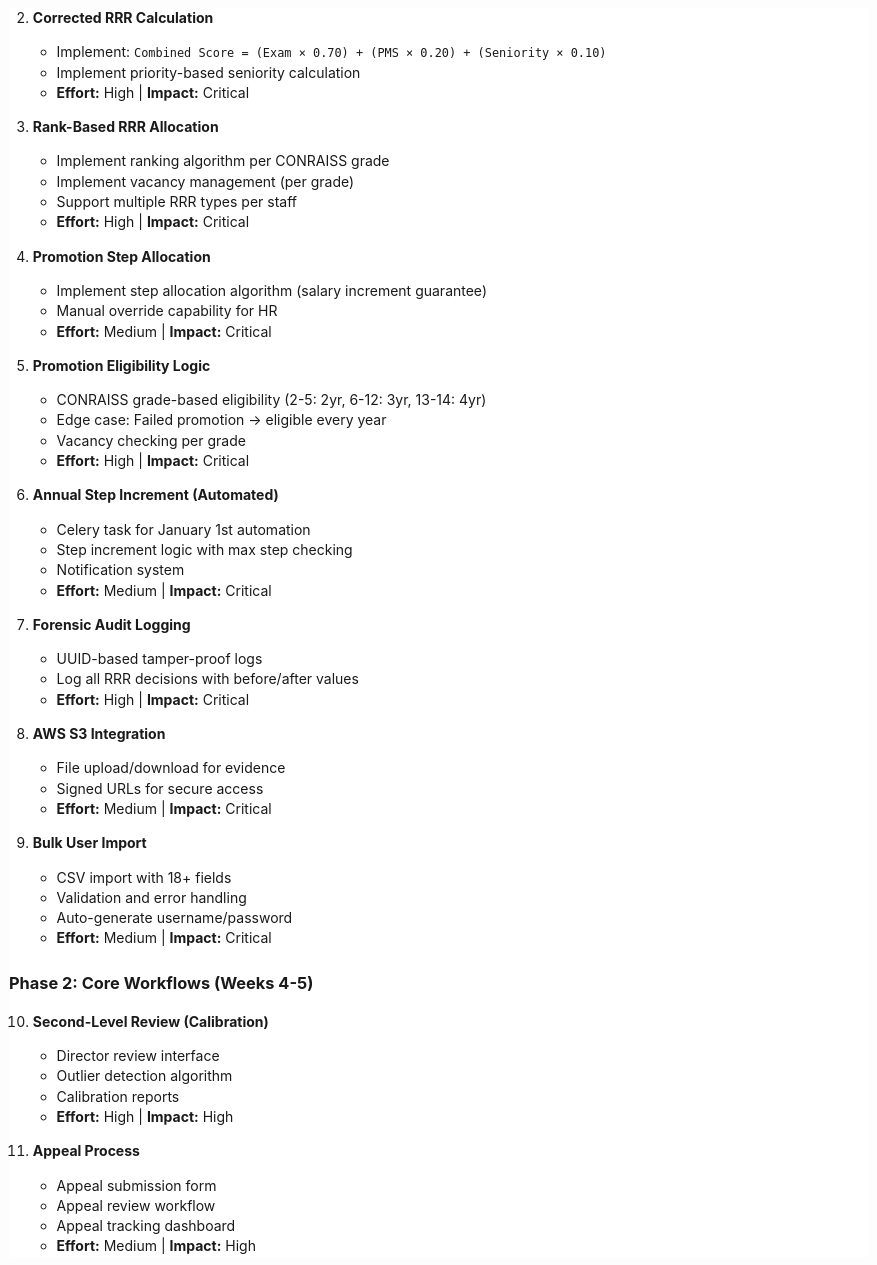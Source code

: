 2. **Corrected RRR Calculation**
   - Implement: `Combined Score = (Exam × 0.70) + (PMS × 0.20) + (Seniority × 0.10)`
   - Implement priority-based seniority calculation
   - **Effort:** High | **Impact:** Critical

3. **Rank-Based RRR Allocation**
   - Implement ranking algorithm per CONRAISS grade
   - Implement vacancy management (per grade)
   - Support multiple RRR types per staff
   - **Effort:** High | **Impact:** Critical

4. **Promotion Step Allocation**
   - Implement step allocation algorithm (salary increment guarantee)
   - Manual override capability for HR
   - **Effort:** Medium | **Impact:** Critical

5. **Promotion Eligibility Logic**
   - CONRAISS grade-based eligibility (2-5: 2yr, 6-12: 3yr, 13-14: 4yr)
   - Edge case: Failed promotion → eligible every year
   - Vacancy checking per grade
   - **Effort:** High | **Impact:** Critical

6. **Annual Step Increment (Automated)**
   - Celery task for January 1st automation
   - Step increment logic with max step checking
   - Notification system
   - **Effort:** Medium | **Impact:** Critical

7. **Forensic Audit Logging**
   - UUID-based tamper-proof logs
   - Log all RRR decisions with before/after values
   - **Effort:** High | **Impact:** Critical

8. **AWS S3 Integration**
   - File upload/download for evidence
   - Signed URLs for secure access
   - **Effort:** Medium | **Impact:** Critical

9. **Bulk User Import**
   - CSV import with 18+ fields
   - Validation and error handling
   - Auto-generate username/password
   - **Effort:** Medium | **Impact:** Critical

### Phase 2: Core Workflows (Weeks 4-5)

10. **Second-Level Review (Calibration)**
    - Director review interface
    - Outlier detection algorithm
    - Calibration reports
    - **Effort:** High | **Impact:** High

11. **Appeal Process**
    - Appeal submission form
    - Appeal review workflow
    - Appeal tracking dashboard
    - **Effort:** Medium | **Impact:** High
